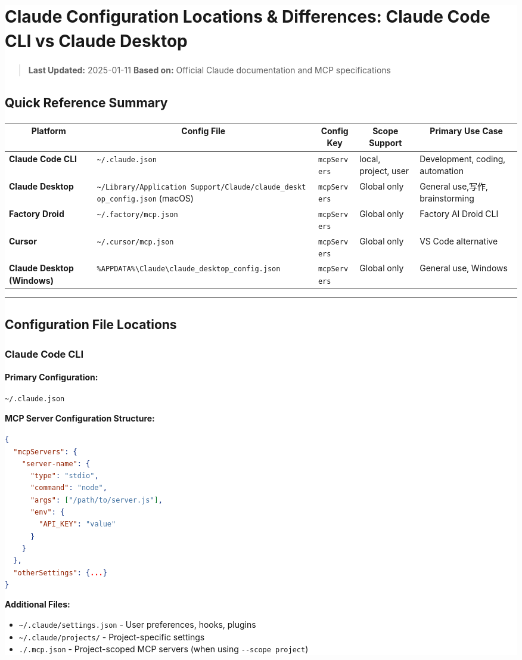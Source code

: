 # Claude Configuration Locations & Differences: Claude Code CLI vs Claude Desktop

> **Last Updated:** 2025-01-11
> **Based on:** Official Claude documentation and MCP specifications

## Quick Reference Summary

| Platform | Config File | Config Key | Scope Support | Primary Use Case |
|----------|-------------|------------|---------------|------------------|
| **Claude Code CLI** | `~/.claude.json` | `mcpServers` | local, project, user | Development, coding, automation |
| **Claude Desktop** | `~/Library/Application Support/Claude/claude_desktop_config.json` (macOS) | `mcpServers` | Global only | General use,写作, brainstorming |
| **Factory Droid** | `~/.factory/mcp.json` | `mcpServers` | Global only | Factory AI Droid CLI |
| **Cursor** | `~/.cursor/mcp.json` | `mcpServers` | Global only | VS Code alternative |
| **Claude Desktop (Windows)** | `%APPDATA%\Claude\claude_desktop_config.json` | `mcpServers` | Global only | General use, Windows |

---

## Configuration File Locations

### Claude Code CLI

**Primary Configuration:**
```
~/.claude.json
```

**MCP Server Configuration Structure:**
```json
{
  "mcpServers": {
    "server-name": {
      "type": "stdio",
      "command": "node",
      "args": ["/path/to/server.js"],
      "env": {
        "API_KEY": "value"
      }
    }
  },
  "otherSettings": {...}
}
```

**Additional Files:**
- `~/.claude/settings.json` - User preferences, hooks, plugins
- `~/.claude/projects/` - Project-specific settings
- `./.mcp.json` - Project-scoped MCP servers (when using `--scope project`)
